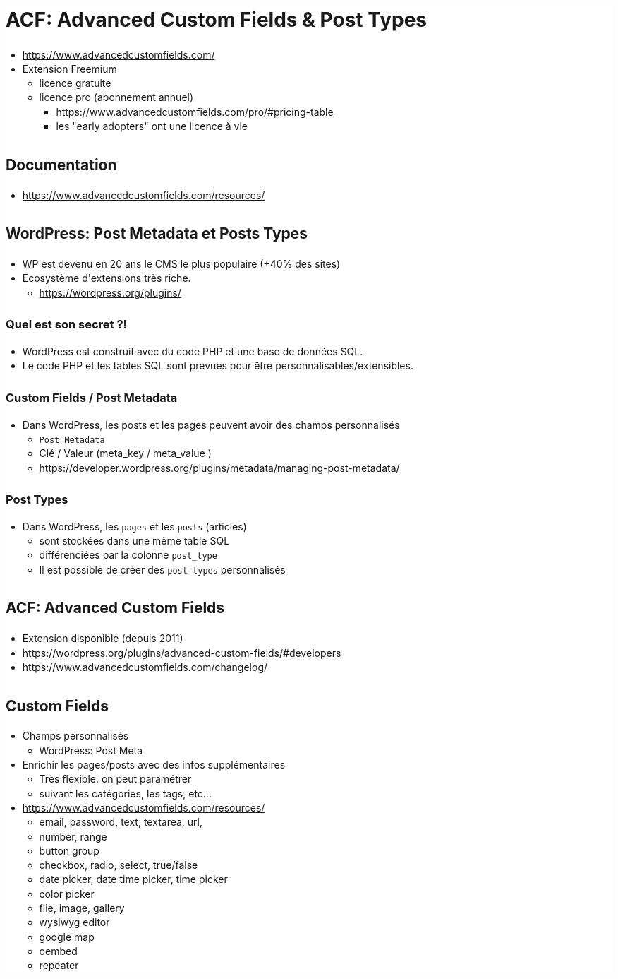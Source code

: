 # ACF: Advanced Custom Fields & Post Types

* https://www.advancedcustomfields.com/
* Extension Freemium
    * licence gratuite
    * licence pro (abonnement annuel)
      * https://www.advancedcustomfields.com/pro/#pricing-table
      * les "early adopters" ont une licence à vie

## Documentation

* https://www.advancedcustomfields.com/resources/

## WordPress: Post Metadata et Posts Types

* WP est devenu en 20 ans le CMS le plus populaire (+40% des sites)
* Ecosystème d'extensions très riche.
  * https://wordpress.org/plugins/

### Quel est son secret ?!

* WordPress est construit avec du code PHP et une base de données SQL.
* Le code PHP et les tables SQL sont prévues pour être personnalisables/extensibles.

### Custom Fields / Post Metadata
* Dans WordPress, les posts et les pages peuvent avoir des champs personnalisés
  * `Post Metadata`
  * Clé / Valeur (meta_key / meta_value )
  * https://developer.wordpress.org/plugins/metadata/managing-post-metadata/

### Post Types

* Dans WordPress, les `pages` et les `posts` (articles) 
  * sont stockées dans une même table SQL
  * différenciées par la colonne `post_type` 
  * Il est possible de créer des `post types` personnalisés

## ACF: Advanced Custom Fields

* Extension disponible (depuis 2011)
* https://wordpress.org/plugins/advanced-custom-fields/#developers
* https://www.advancedcustomfields.com/changelog/
  
## Custom Fields

* Champs personnalisés
  * WordPress: Post Meta
* Enrichir les pages/posts avec des infos supplémentaires
  * Très flexible: on peut paramétrer 
  * suivant les catégories, les tags, etc...
* https://www.advancedcustomfields.com/resources/
  * email, password, text, textarea, url, 
  * number, range
  * button group
  * checkbox, radio, select, true/false
  * date picker, date time picker, time picker
  * color picker
  * file, image, gallery
  * wysiwyg editor
  * google map
  * oembed
  * repeater